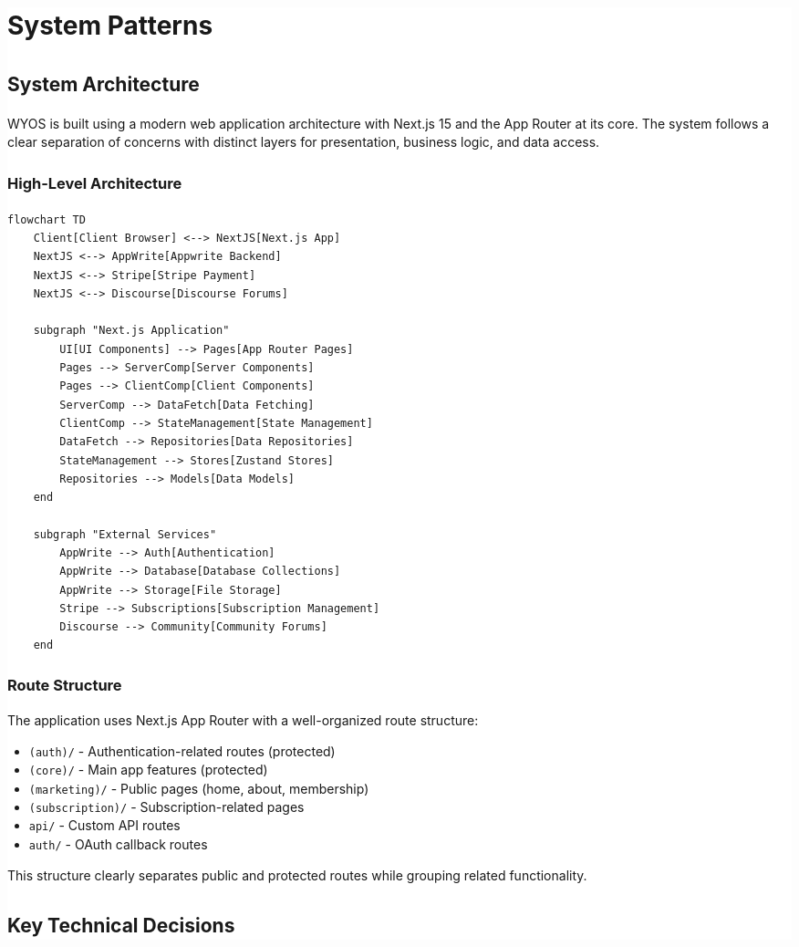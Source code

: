 # System Patterns

## System Architecture

WYOS is built using a modern web application architecture with Next.js 15 and the App Router at its core. The system follows a clear separation of concerns with distinct layers for presentation, business logic, and data access.

### High-Level Architecture

```mermaid
flowchart TD
    Client[Client Browser] <--> NextJS[Next.js App]
    NextJS <--> AppWrite[Appwrite Backend]
    NextJS <--> Stripe[Stripe Payment]
    NextJS <--> Discourse[Discourse Forums]

    subgraph "Next.js Application"
        UI[UI Components] --> Pages[App Router Pages]
        Pages --> ServerComp[Server Components]
        Pages --> ClientComp[Client Components]
        ServerComp --> DataFetch[Data Fetching]
        ClientComp --> StateManagement[State Management]
        DataFetch --> Repositories[Data Repositories]
        StateManagement --> Stores[Zustand Stores]
        Repositories --> Models[Data Models]
    end

    subgraph "External Services"
        AppWrite --> Auth[Authentication]
        AppWrite --> Database[Database Collections]
        AppWrite --> Storage[File Storage]
        Stripe --> Subscriptions[Subscription Management]
        Discourse --> Community[Community Forums]
    end
```

### Route Structure

The application uses Next.js App Router with a well-organized route structure:

- `(auth)/` - Authentication-related routes (protected)
- `(core)/` - Main app features (protected)
- `(marketing)/` - Public pages (home, about, membership)
- `(subscription)/` - Subscription-related pages
- `api/` - Custom API routes
- `auth/` - OAuth callback routes

This structure clearly separates public and protected routes while grouping related functionality.

## Key Technical Decisions

